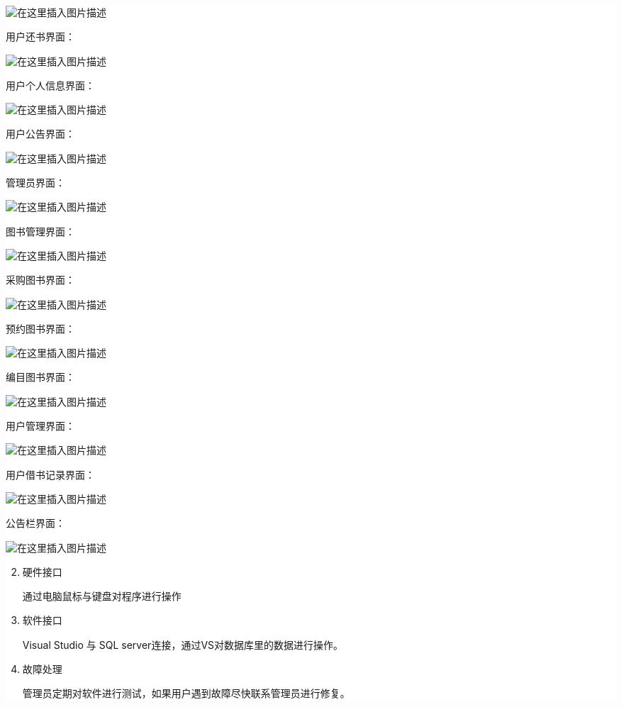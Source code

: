 ![在这里插入图片描述](https://i-blog.csdnimg.cn/blog_migrate/9533ca39879a8f2722bd0fa9cffa04ac.png#pic_center)

用户还书界面：
  
![在这里插入图片描述](https://i-blog.csdnimg.cn/blog_migrate/dc4e868b13b4248788cbb9675eb9ffa1.png#pic_center)

用户个人信息界面：
  
![在这里插入图片描述](https://i-blog.csdnimg.cn/blog_migrate/98d89e5b3996b6b9055bd9adee2444ec.png#pic_center)

用户公告界面：
  
![在这里插入图片描述](https://i-blog.csdnimg.cn/blog_migrate/bace2142d4b31deb389e2d758f03ba0d.png#pic_center)

管理员界面：
  
![在这里插入图片描述](https://i-blog.csdnimg.cn/blog_migrate/b4cb9d83baf591be0f9a2ac2a102893e.png#pic_center)

图书管理界面：
  
![在这里插入图片描述](https://i-blog.csdnimg.cn/blog_migrate/e203d487209b0070b486258f5f0585ab.png#pic_center)

采购图书界面：
  
![在这里插入图片描述](https://i-blog.csdnimg.cn/blog_migrate/45b2bacc90a0395553252aa91660e05e.png#pic_center)

预约图书界面：
  
![在这里插入图片描述](https://i-blog.csdnimg.cn/blog_migrate/19513ae6d54b62c5102f8ecefc633e45.png#pic_center)

编目图书界面：
  
![在这里插入图片描述](https://i-blog.csdnimg.cn/blog_migrate/5353c49efee2d1ac8b3838d9aeccc58c.png#pic_center)

用户管理界面：
  
![在这里插入图片描述](https://i-blog.csdnimg.cn/blog_migrate/d0ecb20b4b1334d3c22a41c2e82fd12f.png#pic_center)

用户借书记录界面：
  
![在这里插入图片描述](https://i-blog.csdnimg.cn/blog_migrate/04d5fb9983ce763fa7bd638b20f5429f.png#pic_center)

公告栏界面：
  
![在这里插入图片描述](https://i-blog.csdnimg.cn/blog_migrate/8d9c90840f6ea9e03fd5d2261132d346.png#pic_center)

2. 硬件接口
     
   通过电脑鼠标与键盘对程序进行操作
3. 软件接口
     
   Visual Studio 与 SQL server连接，通过VS对数据库里的数据进行操作。
4. 故障处理
     
   管理员定期对软件进行测试，如果用户遇到故障尽快联系管理员进行修复。
     
